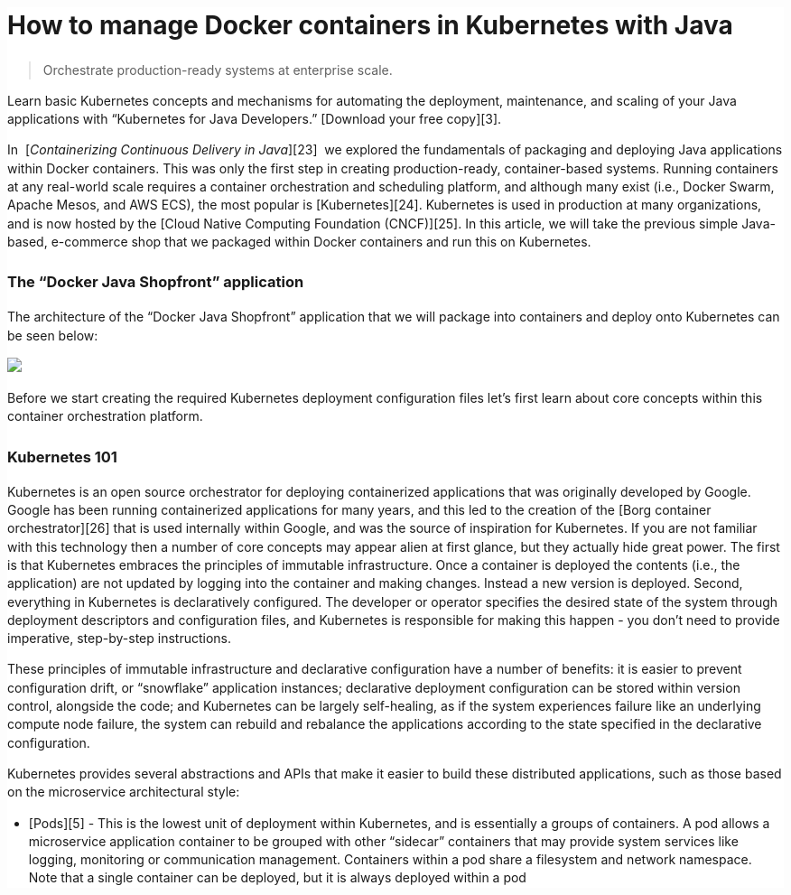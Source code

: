 How to manage Docker containers in Kubernetes with Java
==========================


>Orchestrate production-ready systems at enterprise scale.

Learn basic Kubernetes concepts and mechanisms for automating the deployment, maintenance, and scaling of your Java applications with “Kubernetes for Java Developers.” [Download your free copy][3].


In  [_Containerizing Continuous Delivery in Java_][23]  we explored the fundamentals of packaging and deploying Java applications within Docker containers. This was only the first step in creating production-ready, container-based systems. Running containers at any real-world scale requires a container orchestration and scheduling platform, and although many exist (i.e., Docker Swarm, Apache Mesos, and AWS ECS), the most popular is [Kubernetes][24]. Kubernetes is used in production at many organizations, and is now hosted by the [Cloud Native Computing Foundation (CNCF)][25]. In this article, we will take the previous simple Java-based, e-commerce shop that we packaged within Docker containers and run this on Kubernetes.

### The “Docker Java Shopfront” application

The architecture of the “Docker Java Shopfront” application that we will package into containers and deploy onto Kubernetes can be seen below:


![](https://d3ansictanv2wj.cloudfront.net/fig_1-f5792a21c68293bc220dbfe5244a0829.png)

Before we start creating the required Kubernetes deployment configuration files let’s first learn about core concepts within this container orchestration platform.

### Kubernetes 101

Kubernetes is an open source orchestrator for deploying containerized applications that was originally developed by Google. Google has been running containerized applications for many years, and this led to the creation of the [Borg container orchestrator][26] that is used internally within Google, and was the source of inspiration for Kubernetes. If you are not familiar with this technology then a number of core concepts may appear alien at first glance, but they actually hide great power. The first is that Kubernetes embraces the principles of immutable infrastructure. Once a container is deployed the contents (i.e., the application) are not updated by logging into the container and making changes. Instead a new version is deployed. Second, everything in Kubernetes is declaratively configured. The developer or operator specifies the desired state of the system through deployment descriptors and configuration files, and Kubernetes is responsible for making this happen - you don’t need to provide imperative, step-by-step instructions.

These principles of immutable infrastructure and declarative configuration have a number of benefits: it is easier to prevent configuration drift, or “snowflake” application instances; declarative deployment configuration can be stored within version control, alongside the code; and Kubernetes can be largely self-healing, as if the system experiences failure like an underlying compute node failure, the system can rebuild and rebalance the applications according to the state specified in the declarative configuration.

Kubernetes provides several abstractions and APIs that make it easier to build these distributed applications, such as those based on the microservice architectural style:

*   [Pods][5] - This is the lowest unit of deployment within Kubernetes, and is essentially a groups of containers. A pod allows a microservice application container to be grouped with other “sidecar” containers that may provide system services like logging, monitoring or communication management. Containers within a pod share a filesystem and network namespace. Note that a single container can be deployed, but it is always deployed within a pod
